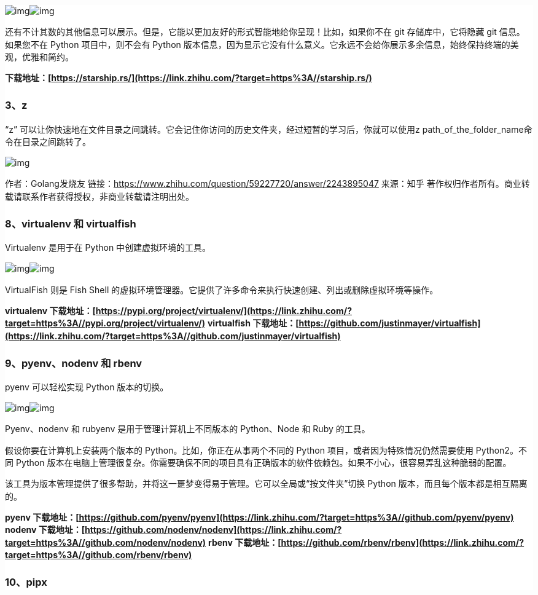 ![img](https://pic1.zhimg.com/50/v2-eba6f8429d095124fc9adf463d1e9ab8_720w.jpg?source=1940ef5c)![img](https://pic1.zhimg.com/80/v2-eba6f8429d095124fc9adf463d1e9ab8_720w.jpg?source=1940ef5c)

还有不计其数的其他信息可以展示。但是，它能以更加友好的形式智能地给你呈现！比如，如果你不在 git 存储库中，它将隐藏 git 信息。如果您不在 Python 项目中，则不会有 Python 版本信息，因为显示它没有什么意义。它永远不会给你展示多余信息，始终保持终端的美观，优雅和简约。

**下载地址：[https://starship.rs/](https://link.zhihu.com/?target=https%3A//starship.rs/)**

### **3、z**

“z” 可以让你快速地在文件目录之间跳转。它会记住你访问的历史文件夹，经过短暂的学习后，你就可以使用z path_of_the_folder_name命令在目录之间跳转了。

![img](https://pic1.zhimg.com/50/v2-0c7f296a7649f6454dcbd5d4f48fde36_720w.jpg?source=1940ef5c)



作者：Golang发烧友
链接：https://www.zhihu.com/question/59227720/answer/2243895047
来源：知乎
著作权归作者所有。商业转载请联系作者获得授权，非商业转载请注明出处。



### **8、virtualenv 和 virtualfish**

Virtualenv 是用于在 Python 中创建虚拟环境的工具。

![img](https://pic3.zhimg.com/50/v2-8ca20fc612f088ada9ca060da14c173d_720w.jpg?source=1940ef5c)![img](https://pic3.zhimg.com/80/v2-8ca20fc612f088ada9ca060da14c173d_720w.jpg?source=1940ef5c)

VirtualFish 则是 Fish Shell 的虚拟环境管理器。它提供了许多命令来执行快速创建、列出或删除虚拟环境等操作。

**virtualenv 下载地址：[https://pypi.org/project/virtualenv/](https://link.zhihu.com/?target=https%3A//pypi.org/project/virtualenv/)**
**virtualfish 下载地址：[https://github.com/justinmayer/virtualfish](https://link.zhihu.com/?target=https%3A//github.com/justinmayer/virtualfish)**

### **9、pyenv、nodenv 和 rbenv**

pyenv 可以轻松实现 Python 版本的切换。

![img](https://pica.zhimg.com/50/v2-7468a460ca8e223e767a3eb48f7389a8_720w.jpg?source=1940ef5c)![img](https://pica.zhimg.com/80/v2-7468a460ca8e223e767a3eb48f7389a8_720w.jpg?source=1940ef5c)

Pyenv、nodenv 和 rubyenv 是用于管理计算机上不同版本的 Python、Node 和 Ruby 的工具。

假设你要在计算机上安装两个版本的 Python。比如，你正在从事两个不同的 Python 项目，或者因为特殊情况仍然需要使用 Python2。不同 Python 版本在电脑上管理很复杂。你需要确保不同的项目具有正确版本的软件依赖包。如果不小心，很容易弄乱这种脆弱的配置。

该工具为版本管理提供了很多帮助，并将这一噩梦变得易于管理。它可以全局或“按文件夹”切换 Python 版本，而且每个版本都是相互隔离的。

**pyenv 下载地址：[https://github.com/pyenv/pyenv](https://link.zhihu.com/?target=https%3A//github.com/pyenv/pyenv)**
**nodenv 下载地址：[https://github.com/nodenv/nodenv](https://link.zhihu.com/?target=https%3A//github.com/nodenv/nodenv)**
**rbenv 下载地址：[https://github.com/rbenv/rbenv](https://link.zhihu.com/?target=https%3A//github.com/rbenv/rbenv)**

### **10、pipx**
